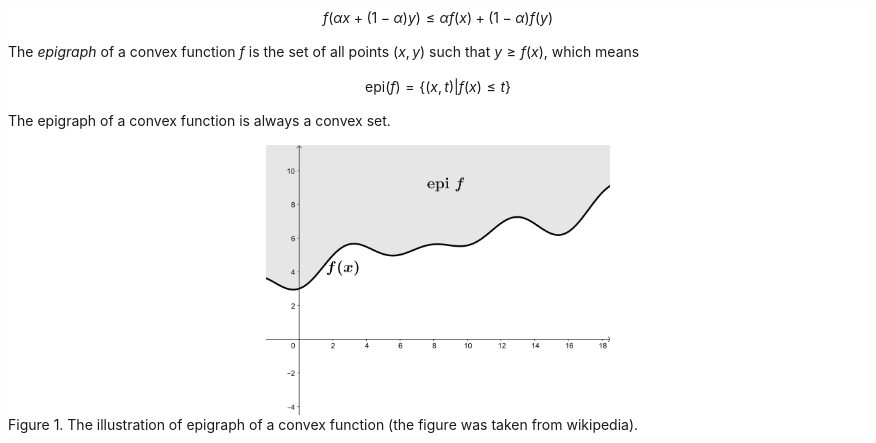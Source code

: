 $$
f(\alpha x + (1 - \alpha)y) \leq \alpha f(x) + (1 - \alpha)f(y) \tag{2}
$$

The _epigraph_ of a convex function $f$ is the set of all points $(x, y)$ such that $y \geq f(x)$, which means 

$$
\mathrm{epi}(f) = \{(x, t) | f(x) \leq t\} \tag{3}
$$

The epigraph of a convex function is always a convex set.

<div class='figure'>
    <img src="/math/images/Epigraph.svg"
         alt="Inequality bounds compare"
         style="width: 40%; display: block; margin: 0 auto;"/>
    <div class='caption'>
        <span class='caption-label'>Figure 1.</span> The illustration of epigraph of a convex function (the figure was taken from wikipedia).
    </div>
</div>
